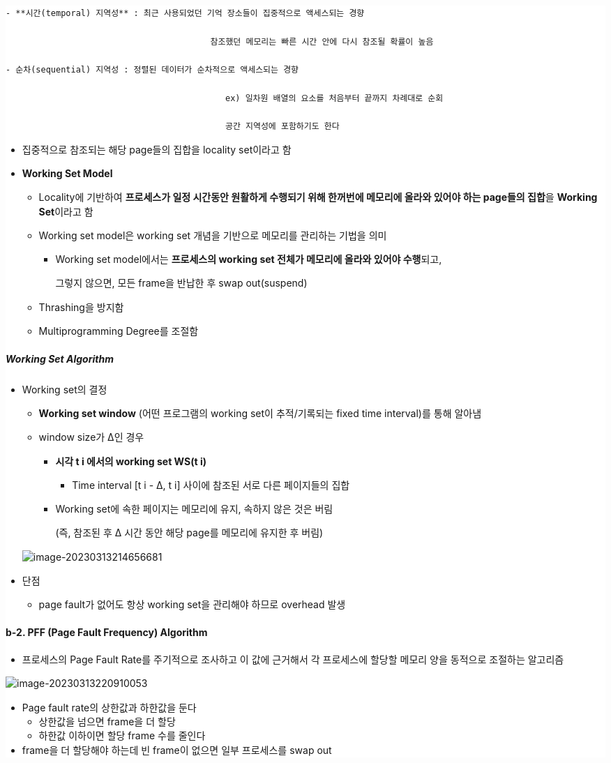     - **시간(temporal) 지역성** : 최근 사용되었던 기억 장소들이 집중적으로 액세스되는 경향

      ​										  참조했던 메모리는 빠른 시간 안에 다시 참조될 확률이 높음

    - 순차(sequential) 지역성 : 정렬된 데이터가 순차적으로 액세스되는 경향

      ​											 ex) 일차원 배열의 요소를 처음부터 끝까지 차례대로 순회

      ​											 공간 지역성에 포함하기도 한다

  - 집중적으로 참조되는 해당 page들의 집합을 locality set이라고 함

- **Working Set Model**

  - Locality에 기반하여 **프로세스가 일정 시간동안 원활하게 수행되기 위해 한꺼번에 메모리에 올라와 있어야 하는 page들의 집합**을 **Working Set**이라고 함

  - Working set model은 working set 개념을 기반으로 메모리를 관리하는 기법을 의미

    - Working set model에서는 **프로세스의 working set 전체가 메모리에 올라와 있어야 수행**되고,

      그렇지 않으면, 모든 frame을 반납한 후 swap out(suspend)

  - Thrashing을 방지함

  - Multiprogramming Degree를 조절함



##### Working Set Algorithm

- Working set의 결정

  - **Working set window** (어떤 프로그램의 working set이 추적/기록되는 fixed time interval)를 통해 알아냄

  - window size가 Δ인 경우

    - **시각 t i 에서의 working set WS(t i)**

      - Time interval [t i - Δ, t i] 사이에 참조된 서로 다른 페이지들의 집합

    - Working set에 속한 페이지는 메모리에 유지, 속하지 않은 것은 버림

      (즉, 참조된 후 Δ 시간 동안 해당 page를 메모리에 유지한 후 버림)

  ![image-20230313214656681](C:\Users\jodic\AppData\Roaming\Typora\typora-user-images\image-20230313214656681.png) 

- 단점

  - page fault가 없어도 항상 working set을 관리해야 하므로 overhead 발생



#### b-2. PFF (Page Fault Frequency) Algorithm

- 프로세스의 Page Fault Rate를 주기적으로 조사하고 이 값에 근거해서 각 프로세스에 할당할 메모리 양을 동적으로 조절하는 알고리즘

![image-20230313220910053](C:\Users\jodic\AppData\Roaming\Typora\typora-user-images\image-20230313220910053.png) 

- Page fault rate의 상한값과 하한값을 둔다
  - 상한값을 넘으면 frame을 더 할당
  - 하한값 이하이면 할당 frame 수를 줄인다
- frame을 더 할당해야 하는데 빈 frame이 없으면 일부 프로세스를 swap out
